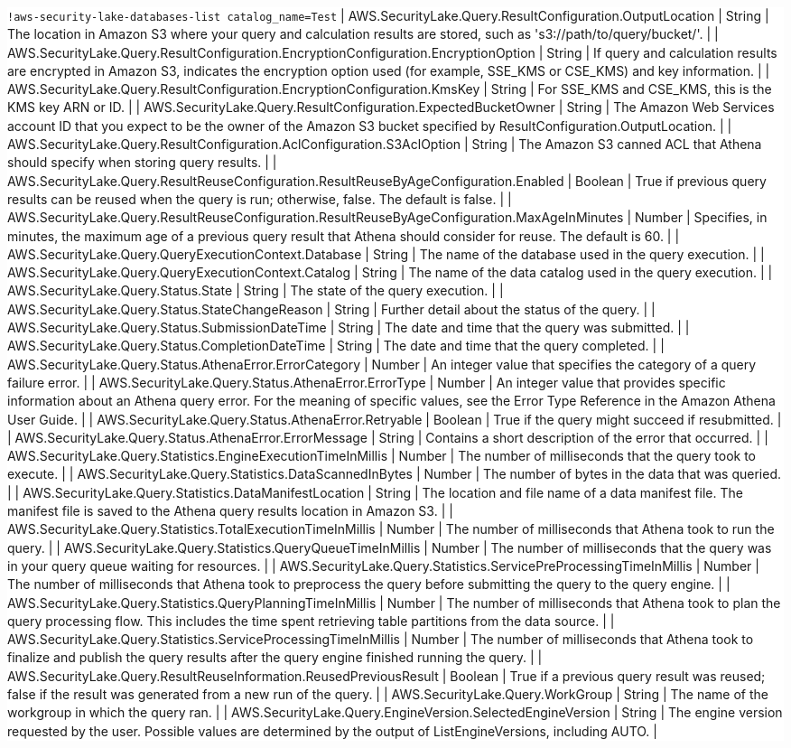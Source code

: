 ```!aws-security-lake-databases-list catalog_name=Test```
| AWS.SecurityLake.Query.ResultConfiguration.OutputLocation | String | The location in Amazon S3 where your query and calculation results are stored, such as 's3://path/to/query/bucket/'. | 
| AWS.SecurityLake.Query.ResultConfiguration.EncryptionConfiguration.EncryptionOption | String | If query and calculation results are encrypted in Amazon S3, indicates the encryption option used \(for example, SSE_KMS or CSE_KMS\) and key information. | 
| AWS.SecurityLake.Query.ResultConfiguration.EncryptionConfiguration.KmsKey | String | For SSE_KMS and CSE_KMS, this is the KMS key ARN or ID. | 
| AWS.SecurityLake.Query.ResultConfiguration.ExpectedBucketOwner | String | The Amazon Web Services account ID that you expect to be the owner of the Amazon S3 bucket specified by ResultConfiguration.OutputLocation. | 
| AWS.SecurityLake.Query.ResultConfiguration.AclConfiguration.S3AclOption | String | The Amazon S3 canned ACL that Athena should specify when storing query results. | 
| AWS.SecurityLake.Query.ResultReuseConfiguration.ResultReuseByAgeConfiguration.Enabled | Boolean | True if previous query results can be reused when the query is run; otherwise, false. The default is false. | 
| AWS.SecurityLake.Query.ResultReuseConfiguration.ResultReuseByAgeConfiguration.MaxAgeInMinutes | Number | Specifies, in minutes, the maximum age of a previous query result that Athena should consider for reuse. The default is 60. | 
| AWS.SecurityLake.Query.QueryExecutionContext.Database | String | The name of the database used in the query execution. | 
| AWS.SecurityLake.Query.QueryExecutionContext.Catalog | String | The name of the data catalog used in the query execution. | 
| AWS.SecurityLake.Query.Status.State | String | The state of the query execution. | 
| AWS.SecurityLake.Query.Status.StateChangeReason | String | Further detail about the status of the query. | 
| AWS.SecurityLake.Query.Status.SubmissionDateTime | String | The date and time that the query was submitted. | 
| AWS.SecurityLake.Query.Status.CompletionDateTime | String | The date and time that the query completed. | 
| AWS.SecurityLake.Query.Status.AthenaError.ErrorCategory | Number | An integer value that specifies the category of a query failure error. | 
| AWS.SecurityLake.Query.Status.AthenaError.ErrorType | Number | An integer value that provides specific information about an Athena query error. For the meaning of specific values, see the Error Type Reference in the Amazon Athena User Guide. | 
| AWS.SecurityLake.Query.Status.AthenaError.Retryable | Boolean | True if the query might succeed if resubmitted. | 
| AWS.SecurityLake.Query.Status.AthenaError.ErrorMessage | String | Contains a short description of the error that occurred. | 
| AWS.SecurityLake.Query.Statistics.EngineExecutionTimeInMillis | Number | The number of milliseconds that the query took to execute. | 
| AWS.SecurityLake.Query.Statistics.DataScannedInBytes | Number | The number of bytes in the data that was queried. | 
| AWS.SecurityLake.Query.Statistics.DataManifestLocation | String | The location and file name of a data manifest file. The manifest file is saved to the Athena query results location in Amazon S3. | 
| AWS.SecurityLake.Query.Statistics.TotalExecutionTimeInMillis | Number | The number of milliseconds that Athena took to run the query. | 
| AWS.SecurityLake.Query.Statistics.QueryQueueTimeInMillis | Number | The number of milliseconds that the query was in your query queue waiting for resources. | 
| AWS.SecurityLake.Query.Statistics.ServicePreProcessingTimeInMillis | Number | The number of milliseconds that Athena took to preprocess the query before submitting the query to the query engine. | 
| AWS.SecurityLake.Query.Statistics.QueryPlanningTimeInMillis | Number | The number of milliseconds that Athena took to plan the query processing flow. This includes the time spent retrieving table partitions from the data source. | 
| AWS.SecurityLake.Query.Statistics.ServiceProcessingTimeInMillis | Number | The number of milliseconds that Athena took to finalize and publish the query results after the query engine finished running the query. | 
| AWS.SecurityLake.Query.ResultReuseInformation.ReusedPreviousResult | Boolean | True if a previous query result was reused; false if the result was generated from a new run of the query. | 
| AWS.SecurityLake.Query.WorkGroup | String | The name of the workgroup in which the query ran. | 
| AWS.SecurityLake.Query.EngineVersion.SelectedEngineVersion | String | The engine version requested by the user. Possible values are determined by the output of ListEngineVersions, including AUTO. | 
```